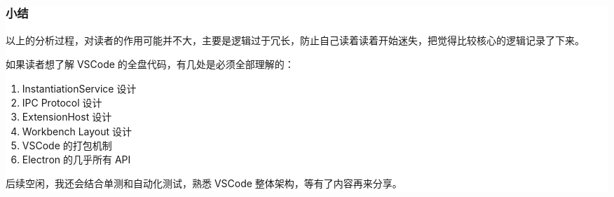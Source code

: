 
### 小结

以上的分析过程，对读者的作用可能并不大，主要是逻辑过于冗长，防止自己读着读着开始迷失，把觉得比较核心的逻辑记录了下来。

如果读者想了解 VSCode 的全盘代码，有几处是必须全部理解的：

1. InstantiationService 设计
2. IPC Protocol 设计
3. ExtensionHost 设计
4. Workbench Layout 设计
5. VSCode 的打包机制
6. Electron 的几乎所有 API

后续空闲，我还会结合单测和自动化测试，熟悉 VSCode 整体架构，等有了内容再来分享。
    
    


